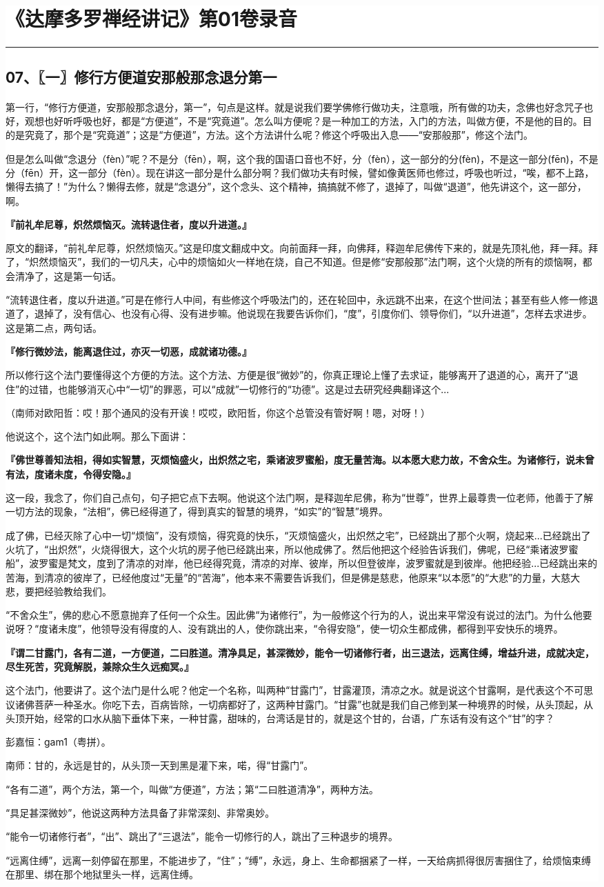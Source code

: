 # 《达摩多罗禅经讲记》第01卷录音

------

## 07、〖一〗修行方便道安那般那念退分第一

第一行，“修行方便道，安那般那念退分，第一”，句点是这样。就是说我们要学佛修行做功夫，注意哦，所有做的功夫，念佛也好念咒子也好，观想也好听呼吸也好，都是“方便道”，不是“究竟道”。怎么叫方便呢？是一种加工的方法，入门的方法，叫做方便，不是他的目的。目的是究竟了，那个是“究竟道”；这是“方便道”，方法。这个方法讲什么呢？修这个呼吸出入息——“安那般那”，修这个法门。

但是怎么叫做“念退分（fèn）”呢？不是分（fēn），啊，这个我的国语口音也不好，分（fèn），这一部分的分(fèn)，不是这一部分(fēn)，不是分（fēn）开，这一部分（fèn）。现在讲这一部分是什么部分啊？我们做功夫有时候，譬如像黄医师也修过，呼吸也听过，“唉，都不上路，懒得去搞了！”为什么？懒得去修，就是“念退分”，这个念头、这个精神，搞搞就不修了，退掉了，叫做“退道”，他先讲这个，这一部分，啊。

**『前礼牟尼尊，炽然烦恼灭。流转退住者，度以升进道。』**

原文的翻译，“前礼牟尼尊，炽然烦恼灭。”这是印度文翻成中文。向前面拜一拜，向佛拜，释迦牟尼佛传下来的，就是先顶礼他，拜一拜。拜了，“炽然烦恼灭”，我们的一切凡夫，心中的烦恼如火一样地在烧，自己不知道。但是修“安那般那”法门啊，这个火烧的所有的烦恼啊，都会清净了，这是第一句话。

“流转退住者，度以升进道。”可是在修行人中间，有些修这个呼吸法门的，还在轮回中，永远跳不出来，在这个世间法；甚至有些人修一修退道了，退掉了，没有信心、也没有心得、没有进步嘛。他说现在我要告诉你们，“度”，引度你们、领导你们，“以升进道”，怎样去求进步。这是第二点，两句话。

**『修行微妙法，能离退住过，亦灭一切恶，成就诸功德。』**

所以修行这个法门要懂得这个方便的方法。这个方法、方便是很“微妙”的，你真正理论上懂了去求证，能够离开了退道的心，离开了“退住”的过错，也能够消灭心中“一切”的罪恶，可以“成就”一切修行的“功德”。这是过去研究经典翻译这个…

（南师对欧阳哲：哎！那个通风的没有开诶！哎哎，欧阳哲，你这个总管没有管好啊！嗯，对呀！）

他说这个，这个法门如此啊。那么下面讲：

**『佛世尊善知法相，得如实智慧，灭烦恼盛火，出炽然之宅，乘诸波罗蜜船，度无量苦海。以本愿大悲力故，不舍众生。为诸修行，说未曾有法，度诸未度，令得安隐。』**

这一段，我念了，你们自己点句，句子把它点下去啊。他说这个法门啊，是释迦牟尼佛，称为“世尊”，世界上最尊贵一位老师，他善于了解一切方法的现象，“法相”，佛已经得道了，得到真实的智慧的境界，“如实”的“智慧”境界。

成了佛，已经灭除了心中一切“烦恼”，没有烦恼，得究竟的快乐，“灭烦恼盛火，出炽然之宅”，已经跳出了那个火啊，烧起来…已经跳出了火坑了，“出炽然”，火烧得很大，这个火坑的房子他已经跳出来，所以他成佛了。然后他把这个经验告诉我们，佛呢，已经“乘诸波罗蜜船”，波罗蜜是梵文，度到了清凉的对岸，他已经得究竟，清凉的对岸、彼岸，所以但登彼岸，波罗蜜就是到彼岸。他把经验…已经跳出来的苦海，到清凉的彼岸了，已经他度过“无量”的“苦海”，他本来不需要告诉我们，但是佛是慈悲，他原来“以本愿”的“大悲”的力量，大慈大悲，要把经验教给我们。

“不舍众生”，佛的悲心不愿意抛弃了任何一个众生。因此佛“为诸修行”，为一般修这个行为的人，说出来平常没有说过的法门。为什么他要说呀？“度诸未度”，他领导没有得度的人、没有跳出的人，使你跳出来，“令得安隐”，使一切众生都成佛，都得到平安快乐的境界。

**『谓二甘露门，各有二道，一方便道，二曰胜道。清净具足，甚深微妙，能令一切诸修行者，出三退法，远离住缚，增益升进，成就决定，尽生死苦，究竟解脱，兼除众生久远痴冥。』**

这个法门，他要讲了。这个法门是什么呢？他定一个名称，叫两种“甘露门”，甘露灌顶，清凉之水。就是说这个甘露啊，是代表这个不可思议诸佛菩萨一种圣水。你吃下去，百病皆除，一切病都好了，这两种甘露门。“甘露”也就是我们自己修到某一种境界的时候，从头顶起，从头顶开始，经常的口水从脑下垂体下来，一种甘露，甜味的，台湾话是甘的，就是这个甘的，台语，广东话有没有这个“甘”的字？

彭嘉恒：gam1（粤拼）。

南师：甘的，永远是甘的，从头顶一天到黑是灌下来，喏，得“甘露门”。

“各有二道”，两个方法，第一个，叫做“方便道”，方法；第“二曰胜道清净”，两种方法。

“具足甚深微妙”，他说这两种方法具备了非常深刻、非常奥妙。

“能令一切诸修行者”，“出”、跳出了“三退法”，能令一切修行的人，跳出了三种退步的境界。

“远离住缚”，远离一刻停留在那里，不能进步了，“住”；“缚”，永远，身上、生命都捆紧了一样，一天给病抓得很厉害捆住了，给烦恼束缚在那里、绑在那个地狱里头一样，远离住缚。
